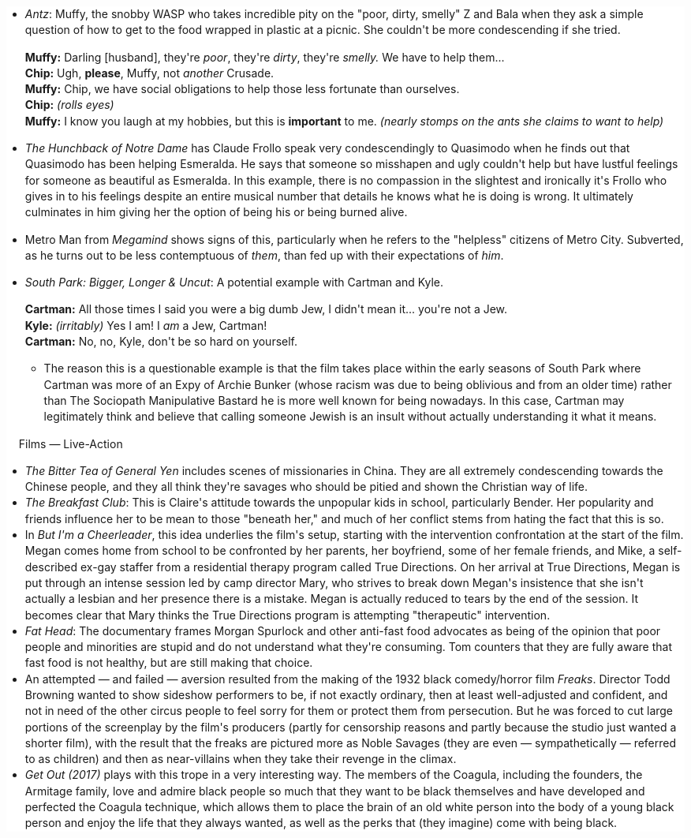 -   _Antz_: Muffy, the snobby WASP who takes incredible pity on the "poor, dirty, smelly" Z and Bala when they ask a simple question of how to get to the food wrapped in plastic at a picnic. She couldn't be more condescending if she tried.
    
    **Muffy:** Darling \[husband\], they're _poor_, they're _dirty_, they're _smelly._ We have to help them...  
    **Chip:** Ugh, **please**, Muffy, not _another_ Crusade.  
    **Muffy:** Chip, we have social obligations to help those less fortunate than ourselves.  
    **Chip:** _(rolls eyes)_  
    **Muffy:** I know you laugh at my hobbies, but this is **important** to me. _(nearly stomps on the ants she claims to want to help)_
    
-   _The Hunchback of Notre Dame_ has Claude Frollo speak very condescendingly to Quasimodo when he finds out that Quasimodo has been helping Esmeralda. He says that someone so misshapen and ugly couldn't help but have lustful feelings for someone as beautiful as Esmeralda. In this example, there is no compassion in the slightest and ironically it's Frollo who gives in to his feelings despite an entire musical number that details he knows what he is doing is wrong. It ultimately culminates in him giving her the option of being his or being burned alive.
-   Metro Man from _Megamind_ shows signs of this, particularly when he refers to the "helpless" citizens of Metro City. Subverted, as he turns out to be less contemptuous of _them_, than fed up with their expectations of _him_.
-   _South Park: Bigger, Longer & Uncut_: A potential example with Cartman and Kyle.
    
    **Cartman:** All those times I said you were a big dumb Jew, I didn't mean it... you're not a Jew.  
    **Kyle:** _(irritably)_ Yes I am! I _am_ a Jew, Cartman!  
    **Cartman:** No, no, Kyle, don't be so hard on yourself.
    
    -   The reason this is a questionable example is that the film takes place within the early seasons of South Park where Cartman was more of an Expy of Archie Bunker (whose racism was due to being oblivious and from an older time) rather than The Sociopath Manipulative Bastard he is more well known for being nowadays. In this case, Cartman may legitimately think and believe that calling someone Jewish is an insult without actually understanding it what it means.

    Films — Live-Action 

-   _The Bitter Tea of General Yen_ includes scenes of missionaries in China. They are all extremely condescending towards the Chinese people, and they all think they're savages who should be pitied and shown the Christian way of life.
-   _The Breakfast Club_: This is Claire's attitude towards the unpopular kids in school, particularly Bender. Her popularity and friends influence her to be mean to those "beneath her," and much of her conflict stems from hating the fact that this is so.
-   In _But I'm a Cheerleader_, this idea underlies the film's setup, starting with the intervention confrontation at the start of the film. Megan comes home from school to be confronted by her parents, her boyfriend, some of her female friends, and Mike, a self-described ex-gay staffer from a residential therapy program called True Directions. On her arrival at True Directions, Megan is put through an intense session led by camp director Mary, who strives to break down Megan's insistence that she isn't actually a lesbian and her presence there is a mistake. Megan is actually reduced to tears by the end of the session. It becomes clear that Mary thinks the True Directions program is attempting "therapeutic" intervention.
-   _Fat Head_: The documentary frames Morgan Spurlock and other anti-fast food advocates as being of the opinion that poor people and minorities are stupid and do not understand what they're consuming. Tom counters that they are fully aware that fast food is not healthy, but are still making that choice.
-   An attempted — and failed — aversion resulted from the making of the 1932 black comedy/horror film _Freaks_. Director Todd Browning wanted to show sideshow performers to be, if not exactly ordinary, then at least well-adjusted and confident, and not in need of the other circus people to feel sorry for them or protect them from persecution. But he was forced to cut large portions of the screenplay by the film's producers (partly for censorship reasons and partly because the studio just wanted a shorter film), with the result that the freaks are pictured more as Noble Savages (they are even — sympathetically — referred to as children) and then as near-villains when they take their revenge in the climax.
-   _Get Out (2017)_ plays with this trope in a very interesting way. The members of the Coagula, including the founders, the Armitage family, love and admire black people so much that they want to be black themselves and have developed and perfected the Coagula technique, which allows them to place the brain of an old white person into the body of a young black person and enjoy the life that they always wanted, as well as the perks that (they imagine) come with being black.